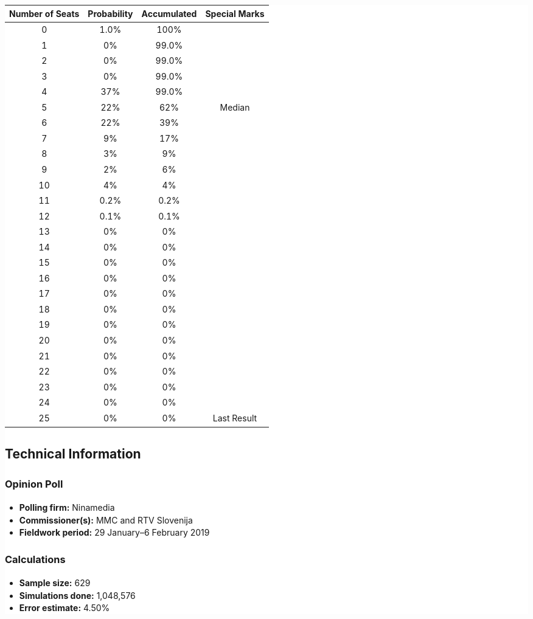 | Number of Seats | Probability | Accumulated | Special Marks |
|:---------------:|:-----------:|:-----------:|:-------------:|
| 0 | 1.0% | 100% |  |
| 1 | 0% | 99.0% |  |
| 2 | 0% | 99.0% |  |
| 3 | 0% | 99.0% |  |
| 4 | 37% | 99.0% |  |
| 5 | 22% | 62% | Median |
| 6 | 22% | 39% |  |
| 7 | 9% | 17% |  |
| 8 | 3% | 9% |  |
| 9 | 2% | 6% |  |
| 10 | 4% | 4% |  |
| 11 | 0.2% | 0.2% |  |
| 12 | 0.1% | 0.1% |  |
| 13 | 0% | 0% |  |
| 14 | 0% | 0% |  |
| 15 | 0% | 0% |  |
| 16 | 0% | 0% |  |
| 17 | 0% | 0% |  |
| 18 | 0% | 0% |  |
| 19 | 0% | 0% |  |
| 20 | 0% | 0% |  |
| 21 | 0% | 0% |  |
| 22 | 0% | 0% |  |
| 23 | 0% | 0% |  |
| 24 | 0% | 0% |  |
| 25 | 0% | 0% | Last Result |


## Technical Information

### Opinion Poll

+ **Polling firm:** Ninamedia
+ **Commissioner(s):** MMC and RTV Slovenija
+ **Fieldwork period:** 29 January–6 February 2019

### Calculations

+ **Sample size:** 629
+ **Simulations done:** 1,048,576
+ **Error estimate:** 4.50%

